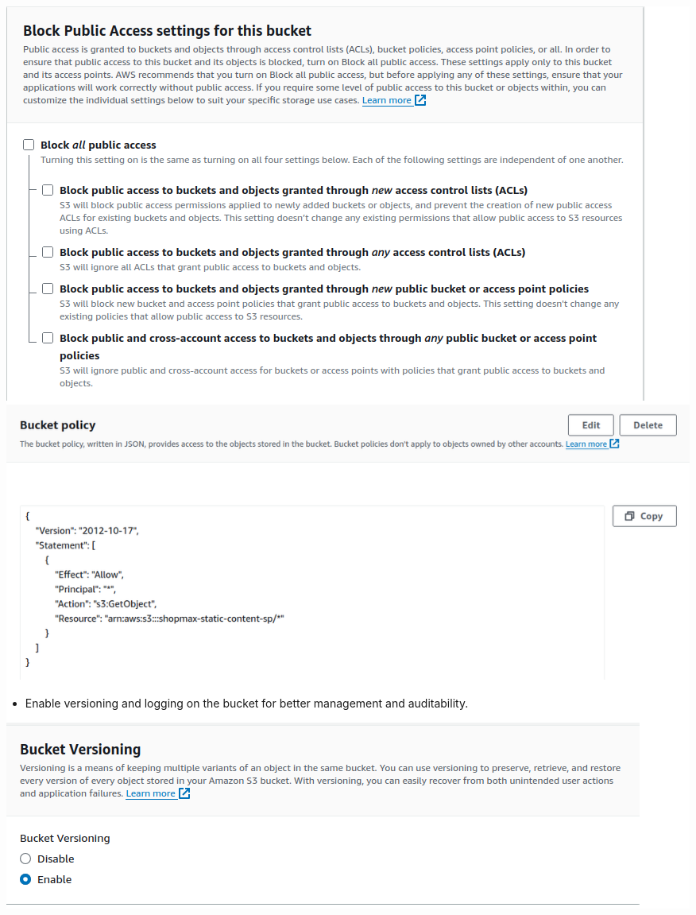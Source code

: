 <img src="./images/policy_one.png">

<img src="./images/policy_two.png">

+ Enable versioning and logging on the bucket for better management and auditability.

<img src="./images/versioning.png">
